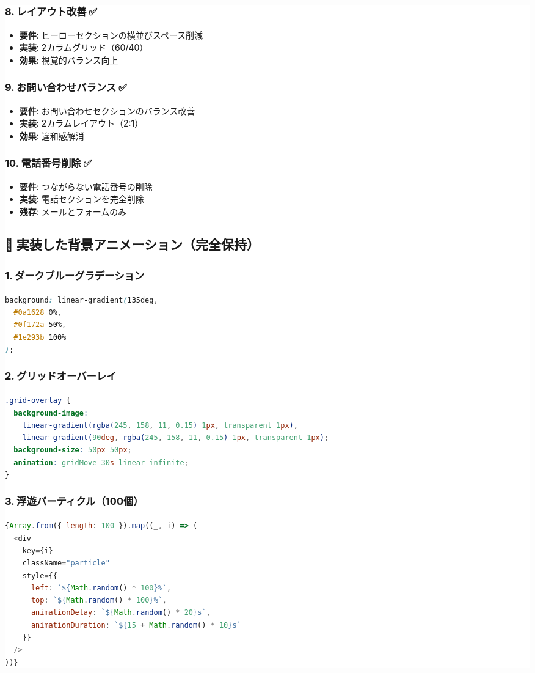 ### 8. レイアウト改善 ✅
- **要件**: ヒーローセクションの横並びスペース削減
- **実装**: 2カラムグリッド（60/40）
- **効果**: 視覚的バランス向上

### 9. お問い合わせバランス ✅
- **要件**: お問い合わせセクションのバランス改善
- **実装**: 2カラムレイアウト（2:1）
- **効果**: 違和感解消

### 10. 電話番号削除 ✅
- **要件**: つながらない電話番号の削除
- **実装**: 電話セクションを完全削除
- **残存**: メールとフォームのみ

## 🎨 実装した背景アニメーション（完全保持）

### 1. ダークブルーグラデーション
```css
background: linear-gradient(135deg, 
  #0a1628 0%, 
  #0f172a 50%, 
  #1e293b 100%
);
```

### 2. グリッドオーバーレイ
```css
.grid-overlay {
  background-image: 
    linear-gradient(rgba(245, 158, 11, 0.15) 1px, transparent 1px),
    linear-gradient(90deg, rgba(245, 158, 11, 0.15) 1px, transparent 1px);
  background-size: 50px 50px;
  animation: gridMove 30s linear infinite;
}
```

### 3. 浮遊パーティクル（100個）
```javascript
{Array.from({ length: 100 }).map((_, i) => (
  <div
    key={i}
    className="particle"
    style={{
      left: `${Math.random() * 100}%`,
      top: `${Math.random() * 100}%`,
      animationDelay: `${Math.random() * 20}s`,
      animationDuration: `${15 + Math.random() * 10}s`
    }}
  />
))}
```
